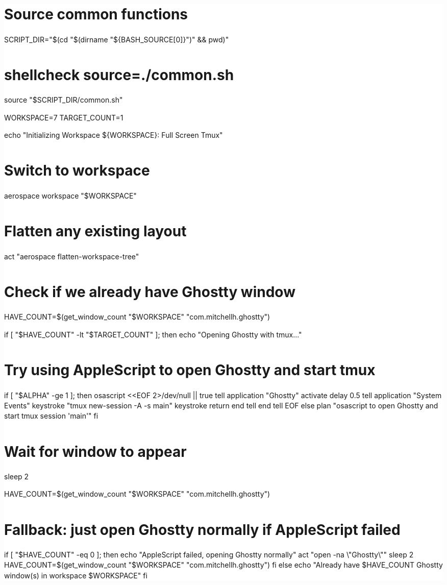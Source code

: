 # Source common functions
SCRIPT_DIR="$(cd "$(dirname "${BASH_SOURCE[0]}")" && pwd)"
# shellcheck source=./common.sh
source "$SCRIPT_DIR/common.sh"

WORKSPACE=7
TARGET_COUNT=1

echo "Initializing Workspace ${WORKSPACE}: Full Screen Tmux"

# Switch to workspace
aerospace workspace "$WORKSPACE"

# Flatten any existing layout
act "aerospace flatten-workspace-tree"

# Check if we already have Ghostty window
HAVE_COUNT=$(get_window_count "$WORKSPACE" "com.mitchellh.ghostty")

if [ "$HAVE_COUNT" -lt "$TARGET_COUNT" ]; then
  echo "Opening Ghostty with tmux..."

  # Try using AppleScript to open Ghostty and start tmux
  if [ "$ALPHA" -ge 1 ]; then
    osascript <<EOF 2>/dev/null || true
tell application "Ghostty"
    activate
    delay 0.5
    tell application "System Events"
        keystroke "tmux new-session -A -s main"
        keystroke return
    end tell
end tell
EOF
  else
    plan "osascript to open Ghostty and start tmux session 'main'"
  fi

  # Wait for window to appear
  sleep 2

  HAVE_COUNT=$(get_window_count "$WORKSPACE" "com.mitchellh.ghostty")

  # Fallback: just open Ghostty normally if AppleScript failed
  if [ "$HAVE_COUNT" -eq 0 ]; then
    echo "AppleScript failed, opening Ghostty normally"
    act "open -na \"Ghostty\""
    sleep 2
    HAVE_COUNT=$(get_window_count "$WORKSPACE" "com.mitchellh.ghostty")
  fi
else
  echo "Already have $HAVE_COUNT Ghostty window(s) in workspace $WORKSPACE"
fi
